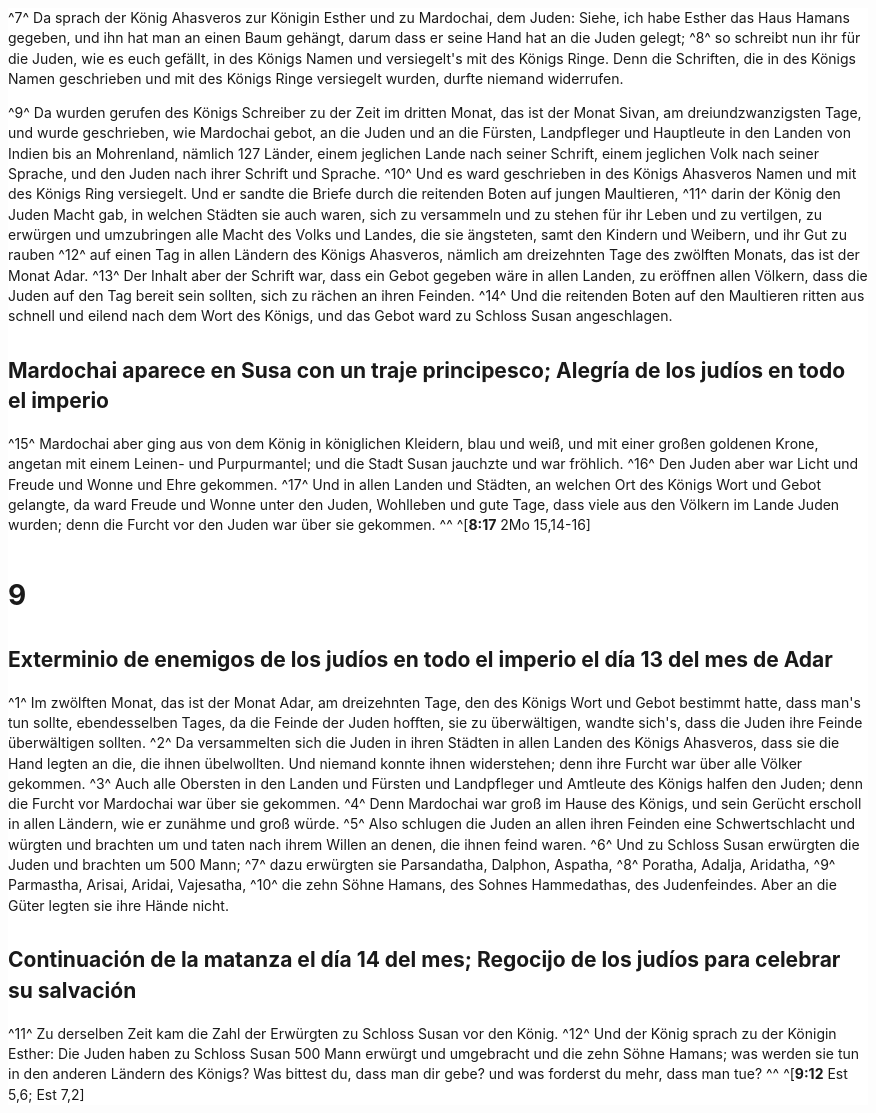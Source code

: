 ^7^ Da sprach der König Ahasveros zur Königin Esther und zu Mardochai, dem Juden: Siehe, ich habe Esther das Haus Hamans gegeben, und ihn hat man an einen Baum gehängt, darum dass er seine Hand hat an die Juden gelegt; ^8^ so schreibt nun ihr für die Juden, wie es euch gefällt, in des Königs Namen und versiegelt's mit des Königs Ringe. Denn die Schriften, die in des Königs Namen geschrieben und mit des Königs Ringe versiegelt wurden, durfte niemand widerrufen. 

^9^ Da wurden gerufen des Königs Schreiber zu der Zeit im dritten Monat, das ist der Monat Sivan, am dreiundzwanzigsten Tage, und wurde geschrieben, wie Mardochai gebot, an die Juden und an die Fürsten, Landpfleger und Hauptleute in den Landen von Indien bis an Mohrenland, nämlich 127 Länder, einem jeglichen Lande nach seiner Schrift, einem jeglichen Volk nach seiner Sprache, und den Juden nach ihrer Schrift und Sprache. ^10^ Und es ward geschrieben in des Königs Ahasveros Namen und mit des Königs Ring versiegelt. Und er sandte die Briefe durch die reitenden Boten auf jungen Maultieren, ^11^ darin der König den Juden Macht gab, in welchen Städten sie auch waren, sich zu versammeln und zu stehen für ihr Leben und zu vertilgen, zu erwürgen und umzubringen alle Macht des Volks und Landes, die sie ängsteten, samt den Kindern und Weibern, und ihr Gut zu rauben ^12^ auf einen Tag in allen Ländern des Königs Ahasveros, nämlich am dreizehnten Tage des zwölften Monats, das ist der Monat Adar. ^13^ Der Inhalt aber der Schrift war, dass ein Gebot gegeben wäre in allen Landen, zu eröffnen allen Völkern, dass die Juden auf den Tag bereit sein sollten, sich zu rächen an ihren Feinden. ^14^ Und die reitenden Boten auf den Maultieren ritten aus schnell und eilend nach dem Wort des Königs, und das Gebot ward zu Schloss Susan angeschlagen. 

## Mardochai aparece en Susa con un traje principesco; Alegría de los judíos en todo el imperio
^15^ Mardochai aber ging aus von dem König in königlichen Kleidern, blau und weiß, und mit einer großen goldenen Krone, angetan mit einem Leinen- und Purpurmantel; und die Stadt Susan jauchzte und war fröhlich. ^16^ Den Juden aber war Licht und Freude und Wonne und Ehre gekommen. ^17^ Und in allen Landen und Städten, an welchen Ort des Königs Wort und Gebot gelangte, da ward Freude und Wonne unter den Juden, Wohlleben und gute Tage, dass viele aus den Völkern im Lande Juden wurden; denn die Furcht vor den Juden war über sie gekommen. ^^ 
^[**8:17** 2Mo 15,14-16]

# 9
## Exterminio de enemigos de los judíos en todo el imperio el día 13 del mes de Adar
^1^ Im zwölften Monat, das ist der Monat Adar, am dreizehnten Tage, den des Königs Wort und Gebot bestimmt hatte, dass man's tun sollte, ebendesselben Tages, da die Feinde der Juden hofften, sie zu überwältigen, wandte sich's, dass die Juden ihre Feinde überwältigen sollten. ^2^ Da versammelten sich die Juden in ihren Städten in allen Landen des Königs Ahasveros, dass sie die Hand legten an die, die ihnen übelwollten. Und niemand konnte ihnen widerstehen; denn ihre Furcht war über alle Völker gekommen. ^3^ Auch alle Obersten in den Landen und Fürsten und Landpfleger und Amtleute des Königs halfen den Juden; denn die Furcht vor Mardochai war über sie gekommen. ^4^ Denn Mardochai war groß im Hause des Königs, und sein Gerücht erscholl in allen Ländern, wie er zunähme und groß würde. ^5^ Also schlugen die Juden an allen ihren Feinden eine Schwertschlacht und würgten und brachten um und taten nach ihrem Willen an denen, die ihnen feind waren. ^6^ Und zu Schloss Susan erwürgten die Juden und brachten um 500 Mann; ^7^ dazu erwürgten sie Parsandatha, Dalphon, Aspatha, ^8^ Poratha, Adalja, Aridatha, ^9^ Parmastha, Arisai, Aridai, Vajesatha, ^10^ die zehn Söhne Hamans, des Sohnes Hammedathas, des Judenfeindes. Aber an die Güter legten sie ihre Hände nicht. 

## Continuación de la matanza el día 14 del mes; Regocijo de los judíos para celebrar su salvación
^11^ Zu derselben Zeit kam die Zahl der Erwürgten zu Schloss Susan vor den König. ^12^ Und der König sprach zu der Königin Esther: Die Juden haben zu Schloss Susan 500 Mann erwürgt und umgebracht und die zehn Söhne Hamans; was werden sie tun in den anderen Ländern des Königs? Was bittest du, dass man dir gebe? und was forderst du mehr, dass man tue? ^^ 
^[**9:12** Est 5,6; Est 7,2]
